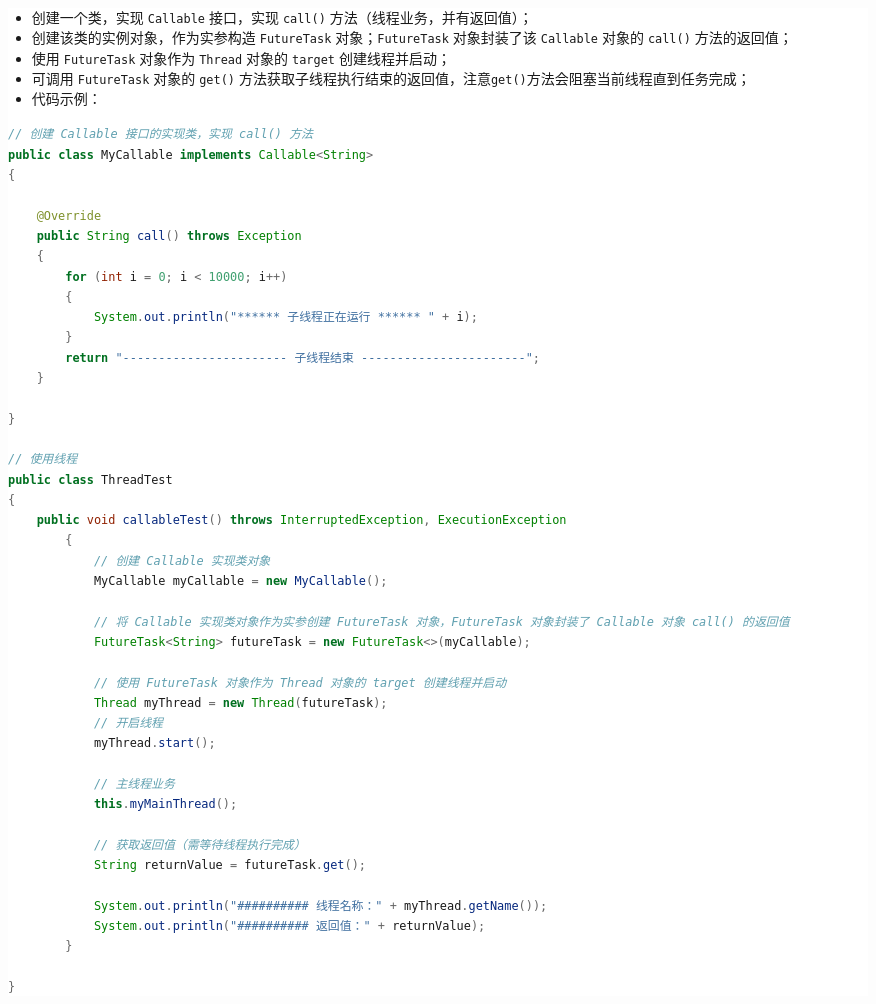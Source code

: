 - 创建一个类，实现 `Callable` 接口，实现 `call()` 方法（线程业务，并有返回值）；
- 创建该类的实例对象，作为实参构造 `FutureTask` 对象；`FutureTask` 对象封装了该 `Callable`  对象的 `call()` 方法的返回值；
- 使用 `FutureTask` 对象作为 `Thread` 对象的 `target` 创建线程并启动；
- 可调用 `FutureTask` 对象的 `get()` 方法获取子线程执行结束的返回值，注意`get()`方法会阻塞当前线程直到任务完成；
- 代码示例：

```java
// 创建 Callable 接口的实现类，实现 call() 方法
public class MyCallable implements Callable<String>
{

    @Override
    public String call() throws Exception
    {
        for (int i = 0; i < 10000; i++)
        {
            System.out.println("****** 子线程正在运行 ****** " + i);
        }
        return "----------------------- 子线程结束 -----------------------";
    }

}

// 使用线程
public class ThreadTest
{
    public void callableTest() throws InterruptedException, ExecutionException
        {
            // 创建 Callable 实现类对象
            MyCallable myCallable = new MyCallable();

            // 将 Callable 实现类对象作为实参创建 FutureTask 对象，FutureTask 对象封装了 Callable 对象 call() 的返回值
            FutureTask<String> futureTask = new FutureTask<>(myCallable);

            // 使用 FutureTask 对象作为 Thread 对象的 target 创建线程并启动
            Thread myThread = new Thread(futureTask);
            // 开启线程
            myThread.start();
			
            // 主线程业务
        	this.myMainThread();
        
            // 获取返回值（需等待线程执行完成）
            String returnValue = futureTask.get();
            
            System.out.println("########## 线程名称：" + myThread.getName());
            System.out.println("########## 返回值：" + returnValue);
        }

}
```
